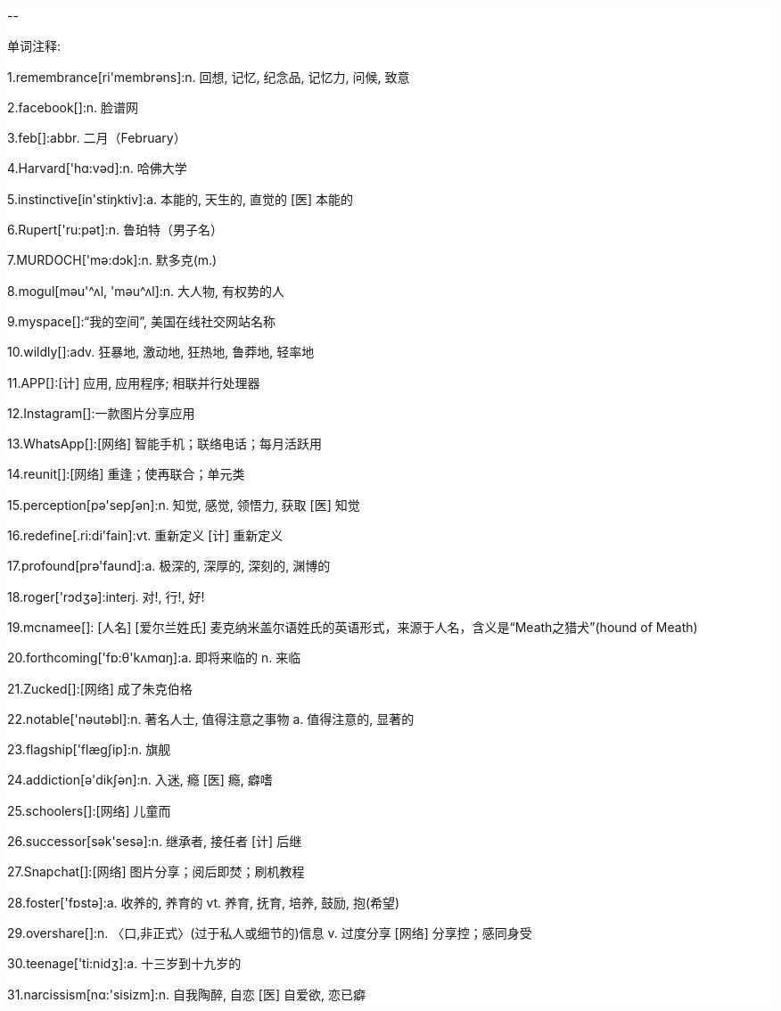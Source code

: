 -- 

 单词注释:

1.remembrance[ri'membrәns]:n. 回想, 记忆, 纪念品, 记忆力, 问候, 致意 

2.facebook[]:n. 脸谱网 

3.feb[]:abbr. 二月（February） 

4.Harvard['hɑ:vәd]:n. 哈佛大学 

5.instinctive[in'stiŋktiv]:a. 本能的, 天生的, 直觉的 [医] 本能的 

6.Rupert['ru:pət]:n. 鲁珀特（男子名） 

7.MURDOCH['mә:dɔk]:n. 默多克(m.) 

8.mogul[mәu'^ʌl, 'mәu^ʌl]:n. 大人物, 有权势的人 

9.myspace[]:“我的空间”, 美国在线社交网站名称 

10.wildly[]:adv. 狂暴地, 激动地, 狂热地, 鲁莽地, 轻率地 

11.APP[]:[计] 应用, 应用程序; 相联并行处理器 

12.Instagram[]:一款图片分享应用 

13.WhatsApp[]:[网络] 智能手机；联络电话；每月活跃用 

14.reunit[]:[网络] 重逢；使再联合；单元类 

15.perception[pә'sepʃәn]:n. 知觉, 感觉, 领悟力, 获取 [医] 知觉 

16.redefine[.ri:di'fain]:vt. 重新定义 [计] 重新定义 

17.profound[prә'faund]:a. 极深的, 深厚的, 深刻的, 渊博的 

18.roger['rɔdʒә]:interj. 对!, 行!, 好! 

19.mcnamee[]: [人名] [爱尔兰姓氏] 麦克纳米盖尔语姓氏的英语形式，来源于人名，含义是“Meath之猎犬”(hound of Meath) 

20.forthcoming['fɒ:θ'kʌmɑŋ]:a. 即将来临的 n. 来临 

21.Zucked[]:[网络] 成了朱克伯格 

22.notable['nәutәbl]:n. 著名人士, 值得注意之事物 a. 值得注意的, 显著的 

23.flagship['flægʃip]:n. 旗舰 

24.addiction[ә'dikʃәn]:n. 入迷, 瘾 [医] 瘾, 癖嗜 

25.schoolers[]:[网络] 儿童而 

26.successor[sәk'sesә]:n. 继承者, 接任者 [计] 后继 

27.Snapchat[]:[网络] 图片分享；阅后即焚；刷机教程 

28.foster['fɒstә]:a. 收养的, 养育的 vt. 养育, 抚育, 培养, 鼓励, 抱(希望) 

29.overshare[]:n. 〈口,非正式〉(过于私人或细节的)信息 v. 过度分享 [网络] 分享控；感同身受 

30.teenage['ti:nidʒ]:a. 十三岁到十九岁的 

31.narcissism[nɑ:'sisizm]:n. 自我陶醉, 自恋 [医] 自爱欲, 恋已癖 
